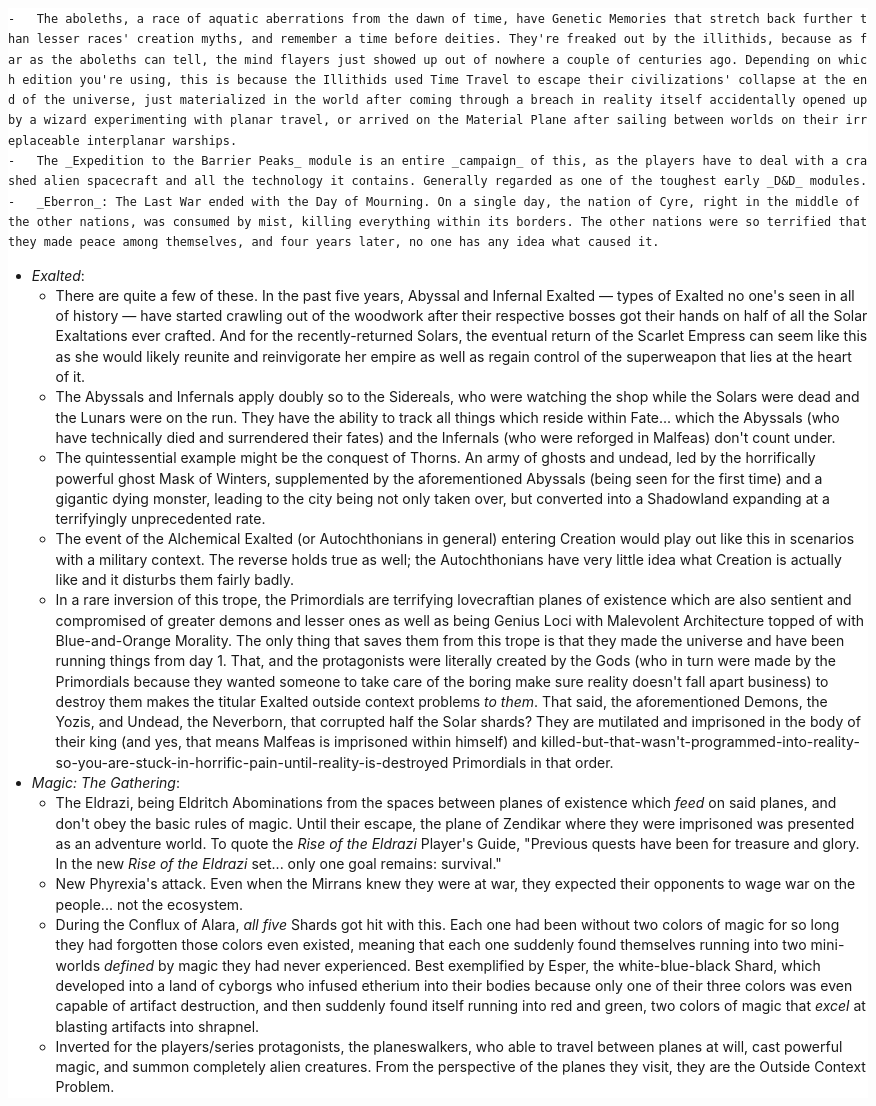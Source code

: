     -   The aboleths, a race of aquatic aberrations from the dawn of time, have Genetic Memories that stretch back further than lesser races' creation myths, and remember a time before deities. They're freaked out by the illithids, because as far as the aboleths can tell, the mind flayers just showed up out of nowhere a couple of centuries ago. Depending on which edition you're using, this is because the Illithids used Time Travel to escape their civilizations' collapse at the end of the universe, just materialized in the world after coming through a breach in reality itself accidentally opened up by a wizard experimenting with planar travel, or arrived on the Material Plane after sailing between worlds on their irreplaceable interplanar warships.
    -   The _Expedition to the Barrier Peaks_ module is an entire _campaign_ of this, as the players have to deal with a crashed alien spacecraft and all the technology it contains. Generally regarded as one of the toughest early _D&D_ modules.
    -   _Eberron_: The Last War ended with the Day of Mourning. On a single day, the nation of Cyre, right in the middle of the other nations, was consumed by mist, killing everything within its borders. The other nations were so terrified that they made peace among themselves, and four years later, no one has any idea what caused it.
-   _Exalted_:
    -   There are quite a few of these. In the past five years, Abyssal and Infernal Exalted — types of Exalted no one's seen in all of history — have started crawling out of the woodwork after their respective bosses got their hands on half of all the Solar Exaltations ever crafted. And for the recently-returned Solars, the eventual return of the Scarlet Empress can seem like this as she would likely reunite and reinvigorate her empire as well as regain control of the superweapon that lies at the heart of it.
    -   The Abyssals and Infernals apply doubly so to the Sidereals, who were watching the shop while the Solars were dead and the Lunars were on the run. They have the ability to track all things which reside within Fate... which the Abyssals (who have technically died and surrendered their fates) and the Infernals (who were reforged in Malfeas) don't count under.
    -   The quintessential example might be the conquest of Thorns. An army of ghosts and undead, led by the horrifically powerful ghost Mask of Winters, supplemented by the aforementioned Abyssals (being seen for the first time) and a gigantic dying monster, leading to the city being not only taken over, but converted into a Shadowland expanding at a terrifyingly unprecedented rate.
    -   The event of the Alchemical Exalted (or Autochthonians in general) entering Creation would play out like this in scenarios with a military context. The reverse holds true as well; the Autochthonians have very little idea what Creation is actually like and it disturbs them fairly badly.
    -   In a rare inversion of this trope, the Primordials are terrifying lovecraftian planes of existence which are also sentient and compromised of greater demons and lesser ones as well as being Genius Loci with Malevolent Architecture topped of with Blue-and-Orange Morality. The only thing that saves them from this trope is that they made the universe and have been running things from day 1. That, and the protagonists were literally created by the Gods (who in turn were made by the Primordials because they wanted someone to take care of the boring make sure reality doesn't fall apart business) to destroy them makes the titular Exalted outside context problems _to them_. That said, the aforementioned Demons, the Yozis, and Undead, the Neverborn, that corrupted half the Solar shards? They are mutilated and imprisoned in the body of their king (and yes, that means Malfeas is imprisoned within himself) and killed-but-that-wasn't-programmed-into-reality-so-you-are-stuck-in-horrific-pain-until-reality-is-destroyed Primordials in that order.
-   _Magic: The Gathering_:
    -   The Eldrazi, being Eldritch Abominations from the spaces between planes of existence which _feed_ on said planes, and don't obey the basic rules of magic. Until their escape, the plane of Zendikar where they were imprisoned was presented as an adventure world. To quote the _Rise of the Eldrazi_ Player's Guide, "Previous quests have been for treasure and glory. In the new _Rise of the Eldrazi_ set... only one goal remains: survival."
    -   New Phyrexia's attack. Even when the Mirrans knew they were at war, they expected their opponents to wage war on the people... not the ecosystem.
    -   During the Conflux of Alara, _all five_ Shards got hit with this. Each one had been without two colors of magic for so long they had forgotten those colors even existed, meaning that each one suddenly found themselves running into two mini-worlds _defined_ by magic they had never experienced. Best exemplified by Esper, the white-blue-black Shard, which developed into a land of cyborgs who infused etherium into their bodies because only one of their three colors was even capable of artifact destruction, and then suddenly found itself running into red and green, two colors of magic that _excel_ at blasting artifacts into shrapnel.
    -   Inverted for the players/series protagonists, the planeswalkers, who able to travel between planes at will, cast powerful magic, and summon completely alien creatures. From the perspective of the planes they visit, they are the Outside Context Problem.